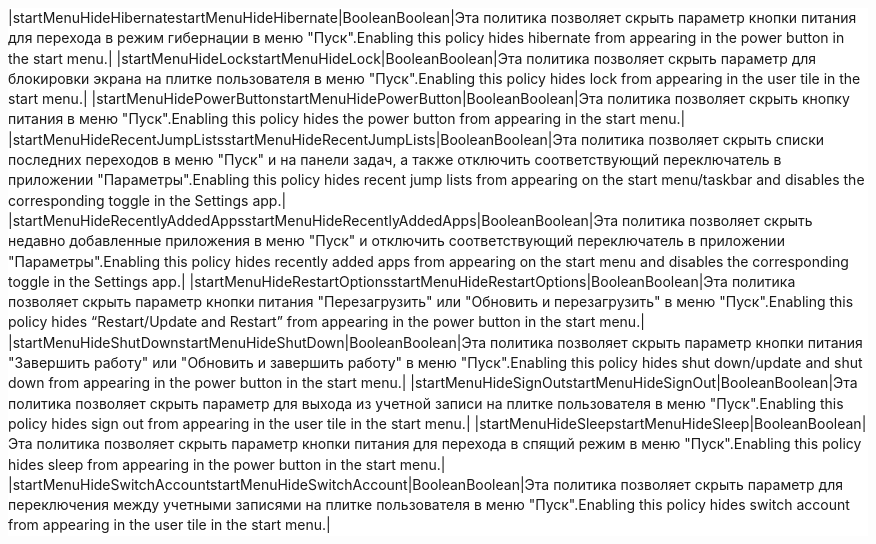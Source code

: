 |<span data-ttu-id="ce39a-450">startMenuHideHibernate</span><span class="sxs-lookup"><span data-stu-id="ce39a-450">startMenuHideHibernate</span></span>|<span data-ttu-id="ce39a-451">Boolean</span><span class="sxs-lookup"><span data-stu-id="ce39a-451">Boolean</span></span>|<span data-ttu-id="ce39a-452">Эта политика позволяет скрыть параметр кнопки питания для перехода в режим гибернации в меню "Пуск".</span><span class="sxs-lookup"><span data-stu-id="ce39a-452">Enabling this policy hides hibernate from appearing in the power button in the start menu.</span></span>|
|<span data-ttu-id="ce39a-453">startMenuHideLock</span><span class="sxs-lookup"><span data-stu-id="ce39a-453">startMenuHideLock</span></span>|<span data-ttu-id="ce39a-454">Boolean</span><span class="sxs-lookup"><span data-stu-id="ce39a-454">Boolean</span></span>|<span data-ttu-id="ce39a-455">Эта политика позволяет скрыть параметр для блокировки экрана на плитке пользователя в меню "Пуск".</span><span class="sxs-lookup"><span data-stu-id="ce39a-455">Enabling this policy hides lock from appearing in the user tile in the start menu.</span></span>|
|<span data-ttu-id="ce39a-456">startMenuHidePowerButton</span><span class="sxs-lookup"><span data-stu-id="ce39a-456">startMenuHidePowerButton</span></span>|<span data-ttu-id="ce39a-457">Boolean</span><span class="sxs-lookup"><span data-stu-id="ce39a-457">Boolean</span></span>|<span data-ttu-id="ce39a-458">Эта политика позволяет скрыть кнопку питания в меню "Пуск".</span><span class="sxs-lookup"><span data-stu-id="ce39a-458">Enabling this policy hides the power button from appearing in the start menu.</span></span>|
|<span data-ttu-id="ce39a-459">startMenuHideRecentJumpLists</span><span class="sxs-lookup"><span data-stu-id="ce39a-459">startMenuHideRecentJumpLists</span></span>|<span data-ttu-id="ce39a-460">Boolean</span><span class="sxs-lookup"><span data-stu-id="ce39a-460">Boolean</span></span>|<span data-ttu-id="ce39a-461">Эта политика позволяет скрыть списки последних переходов в меню "Пуск" и на панели задач, а также отключить соответствующий переключатель в приложении "Параметры".</span><span class="sxs-lookup"><span data-stu-id="ce39a-461">Enabling this policy hides recent jump lists from appearing on the start menu/taskbar and disables the corresponding toggle in the Settings app.</span></span>|
|<span data-ttu-id="ce39a-462">startMenuHideRecentlyAddedApps</span><span class="sxs-lookup"><span data-stu-id="ce39a-462">startMenuHideRecentlyAddedApps</span></span>|<span data-ttu-id="ce39a-463">Boolean</span><span class="sxs-lookup"><span data-stu-id="ce39a-463">Boolean</span></span>|<span data-ttu-id="ce39a-464">Эта политика позволяет скрыть недавно добавленные приложения в меню "Пуск" и отключить соответствующий переключатель в приложении "Параметры".</span><span class="sxs-lookup"><span data-stu-id="ce39a-464">Enabling this policy hides recently added apps from appearing on the start menu and disables the corresponding toggle in the Settings app.</span></span>|
|<span data-ttu-id="ce39a-465">startMenuHideRestartOptions</span><span class="sxs-lookup"><span data-stu-id="ce39a-465">startMenuHideRestartOptions</span></span>|<span data-ttu-id="ce39a-466">Boolean</span><span class="sxs-lookup"><span data-stu-id="ce39a-466">Boolean</span></span>|<span data-ttu-id="ce39a-467">Эта политика позволяет скрыть параметр кнопки питания "Перезагрузить" или "Обновить и перезагрузить" в меню "Пуск".</span><span class="sxs-lookup"><span data-stu-id="ce39a-467">Enabling this policy hides “Restart/Update and Restart” from appearing in the power button in the start menu.</span></span>|
|<span data-ttu-id="ce39a-468">startMenuHideShutDown</span><span class="sxs-lookup"><span data-stu-id="ce39a-468">startMenuHideShutDown</span></span>|<span data-ttu-id="ce39a-469">Boolean</span><span class="sxs-lookup"><span data-stu-id="ce39a-469">Boolean</span></span>|<span data-ttu-id="ce39a-470">Эта политика позволяет скрыть параметр кнопки питания "Завершить работу" или "Обновить и завершить работу" в меню "Пуск".</span><span class="sxs-lookup"><span data-stu-id="ce39a-470">Enabling this policy hides shut down/update and shut down from appearing in the power button in the start menu.</span></span>|
|<span data-ttu-id="ce39a-471">startMenuHideSignOut</span><span class="sxs-lookup"><span data-stu-id="ce39a-471">startMenuHideSignOut</span></span>|<span data-ttu-id="ce39a-472">Boolean</span><span class="sxs-lookup"><span data-stu-id="ce39a-472">Boolean</span></span>|<span data-ttu-id="ce39a-473">Эта политика позволяет скрыть параметр для выхода из учетной записи на плитке пользователя в меню "Пуск".</span><span class="sxs-lookup"><span data-stu-id="ce39a-473">Enabling this policy hides sign out from appearing in the user tile in the start menu.</span></span>|
|<span data-ttu-id="ce39a-474">startMenuHideSleep</span><span class="sxs-lookup"><span data-stu-id="ce39a-474">startMenuHideSleep</span></span>|<span data-ttu-id="ce39a-475">Boolean</span><span class="sxs-lookup"><span data-stu-id="ce39a-475">Boolean</span></span>|<span data-ttu-id="ce39a-476">Эта политика позволяет скрыть параметр кнопки питания для перехода в спящий режим в меню "Пуск".</span><span class="sxs-lookup"><span data-stu-id="ce39a-476">Enabling this policy hides sleep from appearing in the power button in the start menu.</span></span>|
|<span data-ttu-id="ce39a-477">startMenuHideSwitchAccount</span><span class="sxs-lookup"><span data-stu-id="ce39a-477">startMenuHideSwitchAccount</span></span>|<span data-ttu-id="ce39a-478">Boolean</span><span class="sxs-lookup"><span data-stu-id="ce39a-478">Boolean</span></span>|<span data-ttu-id="ce39a-479">Эта политика позволяет скрыть параметр для переключения между учетными записями на плитке пользователя в меню "Пуск".</span><span class="sxs-lookup"><span data-stu-id="ce39a-479">Enabling this policy hides switch account from appearing in the user tile in the start menu.</span></span>|